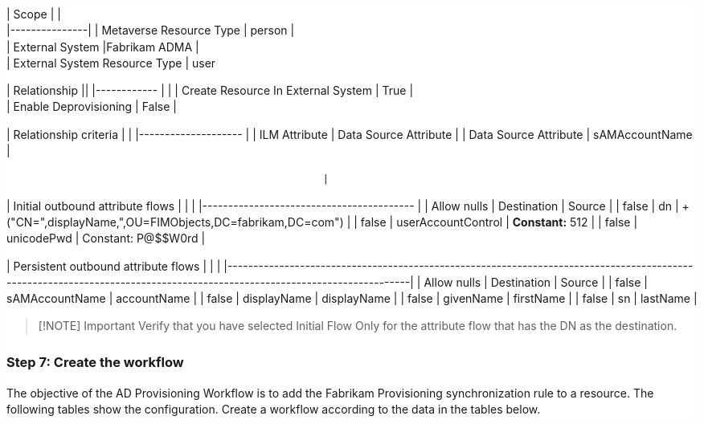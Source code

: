 

| Scope |                                                                             |                                                           
|---------------|
| Metaverse Resource Type | person |                                                         
| External System                   |Fabrikam ADMA                                                               |                                                       
| External System Resource Type                                                                              | user      



| Relationship ||
|------------                                                                             |                                                           |
| Create Resource In External System                                                                         | True                                                                        |                                                           
| Enable Deprovisioning                                                                                      | False                                                                       |                                                           

| Relationship criteria                                                                                      | |
|--------------------                                                           |
| ILM Attribute     | Data Source Attribute                                                       |
| Data Source Attribute         | sAMAccountName    |

                                                           |
| Initial outbound attribute flows        | |                                                             |
|----------------------------------------- |
| Allow nulls                 | Destination                                                                 | Source                                                    |
| false                       | dn                                                                          | \+("CN=",displayName,",OU=FIMObjects,DC=fabrikam,DC=com") |
| false                       | userAccountControl                                                          | **Constant:** 512                                         |
| false                                                                     | unicodePwd                    | Constant: P\@\$\$W0rd                                    |

| Persistent outbound attribute flows  |                                                                     |                                                           |
|------------------------------------------------------------------------------------------------------------------------------------------------------------------------|
| Allow nulls                                                                                                | Destination                                                                 | Source                                                    |
| false                                                                                                      | sAMAccountName                                                              | accountName                                               |
| false                                                                                                      | displayName                                                                 | displayName                                               |
| false                                                                                                      | givenName                                                                   | firstName                                                 |
| false                                                                                                      | sn                                                                          | lastName                                                  |



 >[!NOTE] Important Verify that you have selected Initial Flow Only for the attribute flow that has the DN as the destination.                                                                          

### Step 7: Create the workflow

The objective of the AD Provisioning Workflow is to add the Fabrikam Provisioning synchronization rule to a resource. The following tables show the
configuration.  Create a workflow according to the data in the tables below.
